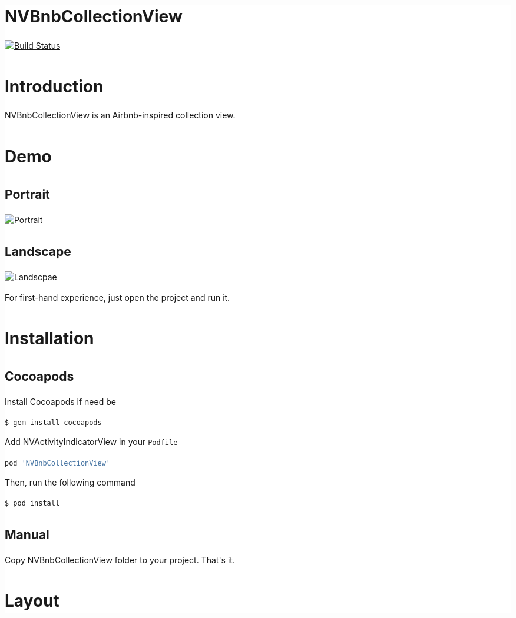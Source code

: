 NVBnbCollectionView
===================

[![Build Status](https://travis-ci.org/ninjaprox/NVBnbCollectionView.svg?branch=master)](https://travis-ci.org/ninjaprox/NVBnbCollectionView)

# Introduction

NVBnbCollectionView is an Airbnb-inspired collection view.

# Demo

## Portrait

![Portrait](https://raw.githubusercontent.com/ninjaprox/NVBnbCollectionView/master/Demo-portrait.gif)

## Landscape

![Landscpae](https://raw.githubusercontent.com/ninjaprox/NVBnbCollectionView/master/Demo-landscape.gif)

For first-hand experience, just open the project and run it.

# Installation

## Cocoapods

Install Cocoapods if need be

```bash
$ gem install cocoapods
```

Add NVActivityIndicatorView in your `Podfile`

```bash
pod 'NVBnbCollectionView'
```

Then, run the following command

```bash
$ pod install
```

## Manual

Copy NVBnbCollectionView folder to your project. That's it.

# Layout
